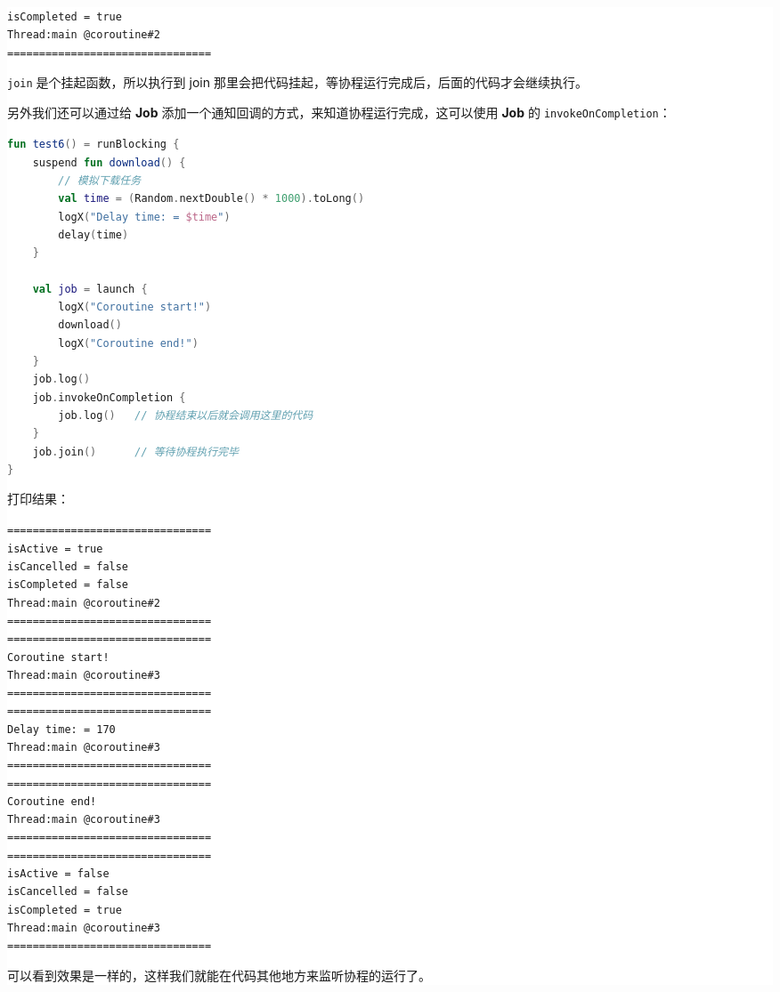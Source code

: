 ```
isCompleted = true
Thread:main @coroutine#2
================================
```
`join` 是个挂起函数，所以执行到 join 那里会把代码挂起，等协程运行完成后，后面的代码才会继续执行。

另外我们还可以通过给 **Job** 添加一个通知回调的方式，来知道协程运行完成，这可以使用 **Job** 的 `invokeOnCompletion`：

```kotlin
fun test6() = runBlocking {
    suspend fun download() {
        // 模拟下载任务
        val time = (Random.nextDouble() * 1000).toLong()
        logX("Delay time: = $time")
        delay(time)
    }

    val job = launch {
        logX("Coroutine start!")
        download()
        logX("Coroutine end!")
    }
    job.log()
    job.invokeOnCompletion {
        job.log()   // 协程结束以后就会调用这里的代码
    }
    job.join()      // 等待协程执行完毕
}
```
打印结果：
```
================================
isActive = true
isCancelled = false
isCompleted = false
Thread:main @coroutine#2
================================
================================
Coroutine start!
Thread:main @coroutine#3
================================
================================
Delay time: = 170
Thread:main @coroutine#3
================================
================================
Coroutine end!
Thread:main @coroutine#3
================================
================================
isActive = false
isCancelled = false
isCompleted = true
Thread:main @coroutine#3
================================
```
可以看到效果是一样的，这样我们就能在代码其他地方来监听协程的运行了。
